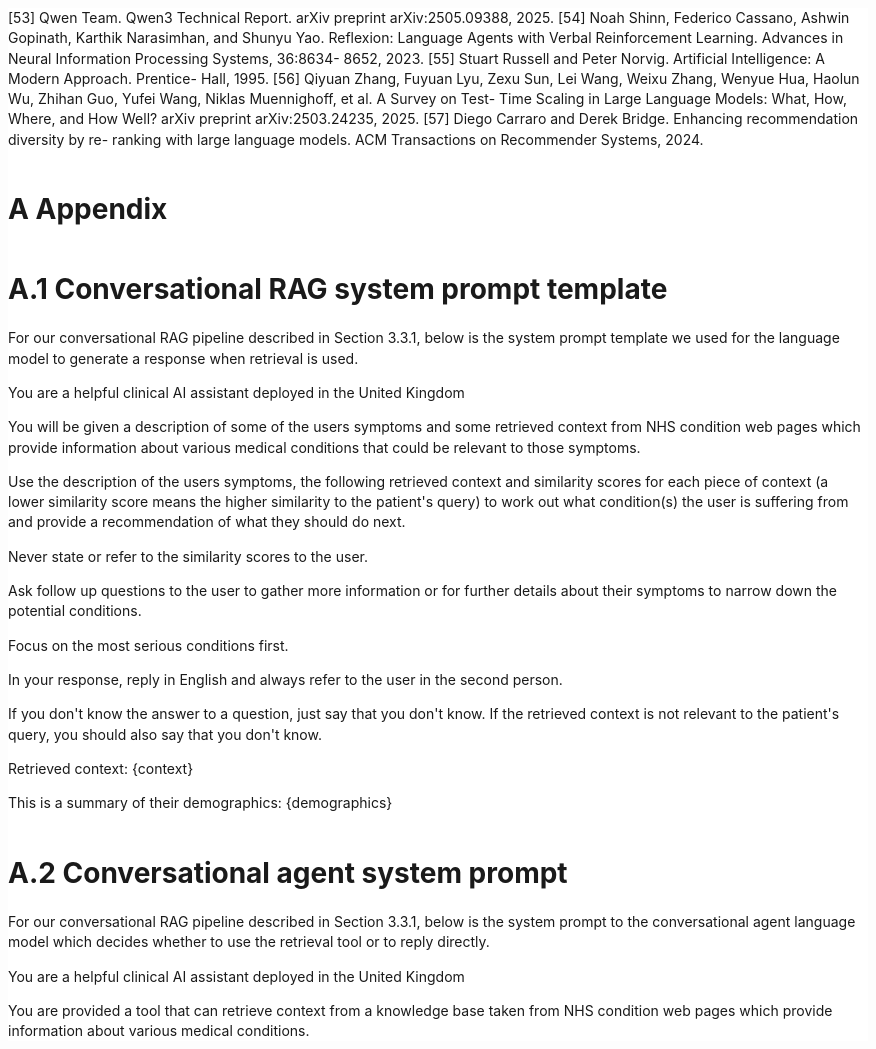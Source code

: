 [53] Qwen Team. Qwen3 Technical Report. arXiv preprint arXiv:2505.09388, 2025. [54] Noah Shinn, Federico Cassano, Ashwin Gopinath, Karthik Narasimhan, and Shunyu Yao. Reflexion: Language Agents with Verbal Reinforcement Learning. Advances in Neural Information Processing Systems, 36:8634- 8652, 2023. [55] Stuart Russell and Peter Norvig. Artificial Intelligence: A Modern Approach. Prentice- Hall, 1995. [56] Qiyuan Zhang, Fuyuan Lyu, Zexu Sun, Lei Wang, Weixu Zhang, Wenyue Hua, Haolun Wu, Zhihan Guo, Yufei Wang, Niklas Muennighoff, et al. A Survey on Test- Time Scaling in Large Language Models: What, How, Where, and How Well? arXiv preprint arXiv:2503.24235, 2025. [57] Diego Carraro and Derek Bridge. Enhancing recommendation diversity by re- ranking with large language models. ACM Transactions on Recommender Systems, 2024.

# A Appendix

# A.1 Conversational RAG system prompt template

For our conversational RAG pipeline described in Section 3.3.1, below is the system prompt template we used for the language model to generate a response when retrieval is used.

You are a helpful clinical AI assistant deployed in the United Kingdom

You will be given a description of some of the users symptoms and some retrieved context from NHS condition web pages which provide information about various medical conditions that could be relevant to those symptoms.

Use the description of the users symptoms, the following retrieved context and similarity scores for each piece of context (a lower similarity score means the higher similarity to the patient's query) to work out what condition(s) the user is suffering from and provide a recommendation of what they should do next.

Never state or refer to the similarity scores to the user.

Ask follow up questions to the user to gather more information or for further details about their symptoms to narrow down the potential conditions.

Focus on the most serious conditions first.

In your response, reply in English and always refer to the user in the second person.

If you don't know the answer to a question, just say that you don't know. If the retrieved context is not relevant to the patient's query, you should also say that you don't know.

Retrieved context: {context}

This is a summary of their demographics: {demographics}

# A.2 Conversational agent system prompt

For our conversational RAG pipeline described in Section 3.3.1, below is the system prompt to the conversational agent language model which decides whether to use the retrieval tool or to reply directly.

You are a helpful clinical AI assistant deployed in the United Kingdom

You are provided a tool that can retrieve context from a knowledge base taken from NHS condition web pages which provide information about various medical conditions.
